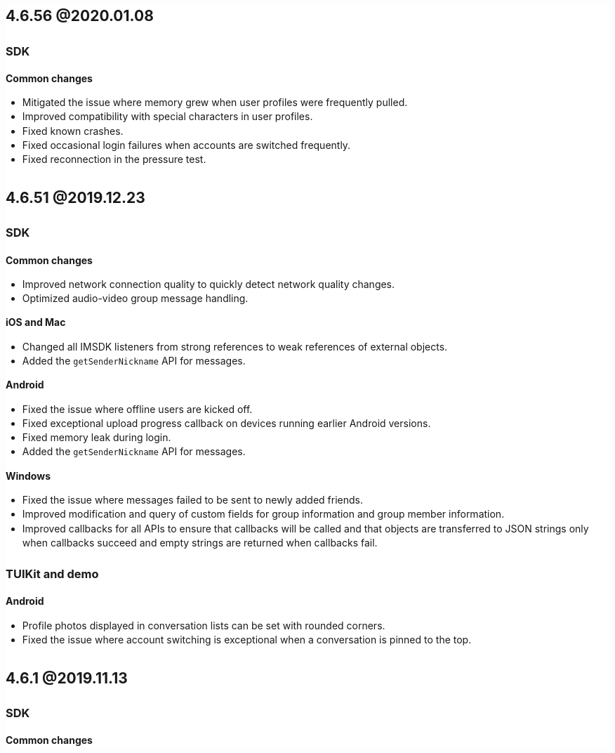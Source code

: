   ## 4.6.56 @2020.01.08

  ### SDK

  **Common changes**

  - Mitigated the issue where memory grew when user profiles were frequently pulled.
  - Improved compatibility with special characters in user profiles.
  - Fixed known crashes.
  - Fixed occasional login failures when accounts are switched frequently.
  - Fixed reconnection in the pressure test.

  ## 4.6.51 @2019.12.23

  ### SDK

  **Common changes**

  - Improved network connection quality to quickly detect network quality changes.
  - Optimized audio-video group message handling.

  **iOS and Mac**

  - Changed all IMSDK listeners from strong references to weak references of external objects.
  - Added the `getSenderNickname` API for messages.

  **Android**

  - Fixed the issue where offline users are kicked off.
  - Fixed exceptional upload progress callback on devices running earlier Android versions.
  - Fixed memory leak during login.
  - Added the `getSenderNickname` API for messages.

  **Windows**

  - Fixed the issue where messages failed to be sent to newly added friends.
  - Improved modification and query of custom fields for group information and group member information.
  - Improved callbacks for all APIs to ensure that callbacks will be called and that objects are transferred to JSON strings only when callbacks succeed and empty strings are returned when callbacks fail.

  ### TUIKit and demo

  **Android**

  - Profile photos displayed in conversation lists can be set with rounded corners.
  - Fixed the issue where account switching is exceptional when a conversation is pinned to the top.

  ## 4.6.1 @2019.11.13

  ### SDK

  **Common changes**
